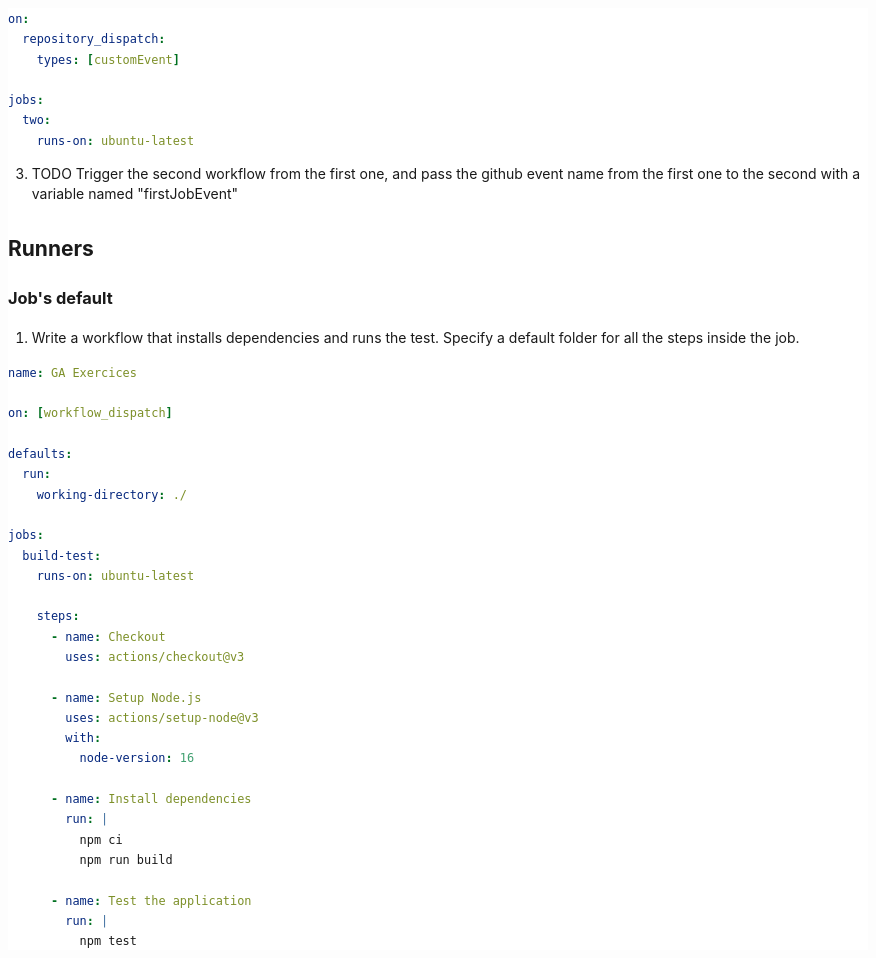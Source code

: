 ```yml
on:
  repository_dispatch:
    types: [customEvent]

jobs:
  two:
    runs-on: ubuntu-latest
```

3. TODO Trigger the second workflow from the first one, and pass the github event name from the first one to the second with a variable named "firstJobEvent"
```yml

```

## Runners

### Job's default
1. Write a workflow that installs dependencies and runs the test. Specify a default folder for all the steps inside the job.
```yml
name: GA Exercices

on: [workflow_dispatch]

defaults:
  run:
    working-directory: ./

jobs:
  build-test:
    runs-on: ubuntu-latest

    steps:
      - name: Checkout
        uses: actions/checkout@v3

      - name: Setup Node.js
        uses: actions/setup-node@v3
        with:
          node-version: 16

      - name: Install dependencies
        run: |
          npm ci
          npm run build

      - name: Test the application
        run: |
          npm test
```
